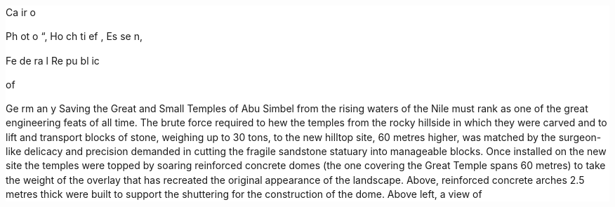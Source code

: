 Ca
ir
o 
  
Ph
ot
o 
“, 
Ho
ch
ti
ef
, 
Es
se
n,
 
Fe
de
ra
l 
Re
pu
bl
ic
 
of
 
Ge
rm
an
y 
Saving the Great and Small 
Temples of Abu Simbel from 
the rising waters of the Nile 
must rank as one of the 
great engineering feats of all 
time. The brute force 
required to hew the temples 
from the rocky hillside in 
which they were carved and 
to lift and transport blocks 
of stone, weighing up to 30 
tons, to the new hilltop site, 
60 metres higher, was 
matched by the surgeon-like 
delicacy and precision 
demanded in cutting the 
fragile sandstone statuary 
into manageable blocks. 
Once installed on the new 
site the temples were 
topped by soaring reinforced 
concrete domes (the one 
covering the Great Temple 
spans 60 metres) to take the 
weight of the overlay that 
has recreated the original 
appearance of the 
landscape. Above, 
reinforced concrete arches 
2.5 metres thick were built 
to support the shuttering for 
the construction of the 
dome. Above left, a view of 